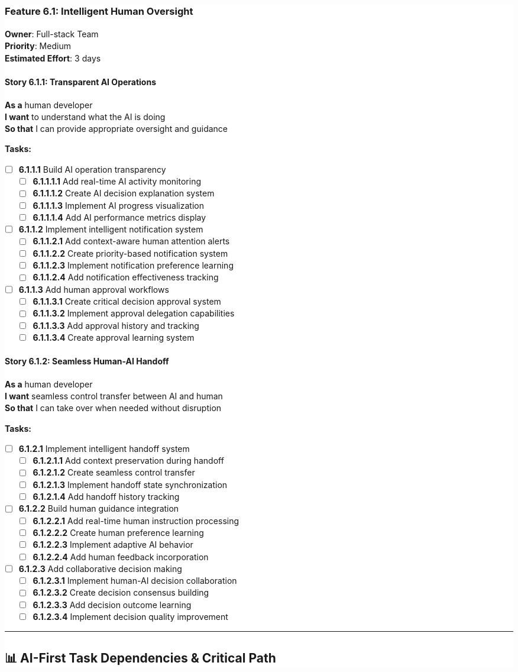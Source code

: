 ### **Feature 6.1: Intelligent Human Oversight**
**Owner**: Full-stack Team  
**Priority**: Medium  
**Estimated Effort**: 3 days

#### **Story 6.1.1: Transparent AI Operations**
**As a** human developer  
**I want** to understand what the AI is doing  
**So that** I can provide appropriate oversight and guidance

**Tasks:**
- [ ] **6.1.1.1** Build AI operation transparency
  - [ ] **6.1.1.1.1** Add real-time AI activity monitoring
  - [ ] **6.1.1.1.2** Create AI decision explanation system
  - [ ] **6.1.1.1.3** Implement AI progress visualization
  - [ ] **6.1.1.1.4** Add AI performance metrics display
- [ ] **6.1.1.2** Implement intelligent notification system
  - [ ] **6.1.1.2.1** Add context-aware human attention alerts
  - [ ] **6.1.1.2.2** Create priority-based notification system
  - [ ] **6.1.1.2.3** Implement notification preference learning
  - [ ] **6.1.1.2.4** Add notification effectiveness tracking
- [ ] **6.1.1.3** Add human approval workflows
  - [ ] **6.1.1.3.1** Create critical decision approval system
  - [ ] **6.1.1.3.2** Implement approval delegation capabilities
  - [ ] **6.1.1.3.3** Add approval history and tracking
  - [ ] **6.1.1.3.4** Create approval learning system

#### **Story 6.1.2: Seamless Human-AI Handoff**
**As a** human developer  
**I want** seamless control transfer between AI and human  
**So that** I can take over when needed without disruption

**Tasks:**
- [ ] **6.1.2.1** Implement intelligent handoff system
  - [ ] **6.1.2.1.1** Add context preservation during handoff
  - [ ] **6.1.2.1.2** Create seamless control transfer
  - [ ] **6.1.2.1.3** Implement handoff state synchronization
  - [ ] **6.1.2.1.4** Add handoff history tracking
- [ ] **6.1.2.2** Build human guidance integration
  - [ ] **6.1.2.2.1** Add real-time human instruction processing
  - [ ] **6.1.2.2.2** Create human preference learning
  - [ ] **6.1.2.2.3** Implement adaptive AI behavior
  - [ ] **6.1.2.2.4** Add human feedback incorporation
- [ ] **6.1.2.3** Add collaborative decision making
  - [ ] **6.1.2.3.1** Implement human-AI decision collaboration
  - [ ] **6.1.2.3.2** Create decision consensus building
  - [ ] **6.1.2.3.3** Add decision outcome learning
  - [ ] **6.1.2.3.4** Implement decision quality improvement

---

## 📊 AI-First Task Dependencies & Critical Path
